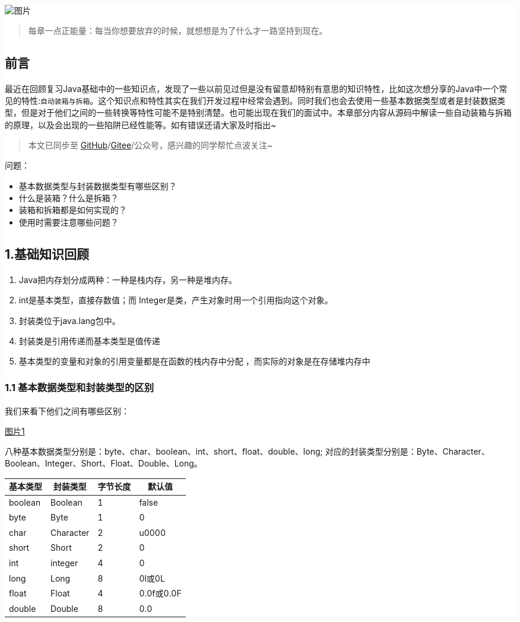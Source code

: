 ![图片](xxxx.png)

> 每章一点正能量：每当你想要放弃的时候，就想想是为了什么才一路坚持到现在。


## 前言

最近在回顾复习Java基础中的一些知识点，发现了一些以前见过但是没有留意却特别有意思的知识特性，比如这次想分享的Java中一个常见的特性:`自动装箱与拆箱`。这个知识点和特性其实在我们开发过程中经常会遇到。同时我们也会去使用一些基本数据类型或者是封装数据类型，但是对于他们之间的一些转换等特性可能不是特别清楚。也可能出现在我们的面试中。本章部分内容从源码中解读一些自动装箱与拆箱的原理，以及会出现的一些陷阱已经性能等。如有错误还请大家及时指出~ 

>本文已同步至 [GitHub](https://github.com/CoderMerlin/coder-programming)/[Gitee](https://gitee.com/573059382/coder-programming)/公众号，感兴趣的同学帮忙点波关注~

问题：

- 基本数据类型与封装数据类型有哪些区别？
- 什么是装箱？什么是拆箱？
- 装箱和拆箱都是如何实现的？
- 使用时需要注意哪些问题？ 

## 1.基础知识回顾

1. Java把内存划分成两种：一种是栈内存，另一种是堆内存。

2. int是基本类型，直接存数值；而 Integer是类，产生对象时用一个引用指向这个对象。

3. 封装类位于java.lang包中。

4. 封装类是引用传递而基本类型是值传递

5. 基本类型的变量和对象的引用变量都是在函数的栈内存中分配 ，而实际的对象是在存储堆内存中


### 1.1 基本数据类型和封装类型的区别

我们来看下他们之间有哪些区别：

[图片1]()

八种基本数据类型分别是：byte、char、boolean、int、short、float、double、long;
对应的封装类型分别是：Byte、Character、Boolean、Integer、Short、Float、Double、Long。

| 基本类型| 封装类型| 字节长度 | 默认值 |
|---|---|---|---|
|boolean|Boolean|1|false|
|byte|Byte|1|0|
|char|Character|2|u0000|
|short|Short|2|0|
|int|integer|4|0|
|long|Long|8|0l或0L|
|float|Float|4|0.0f或0.0F|
|double|Double|8|0.0|
